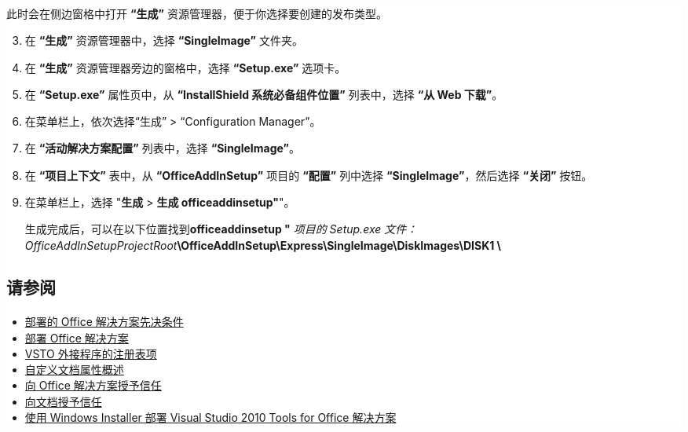    此时会在侧边窗格中打开 **“生成”** 资源管理器，便于你选择要创建的发布类型。

3. 在 **“生成”** 资源管理器中，选择 **“SingleImage”** 文件夹。

4. 在 **“生成”** 资源管理器旁边的窗格中，选择 **“Setup.exe”** 选项卡。

5. 在 **“Setup.exe”** 属性页中，从 **“InstallShield 系统必备组件位置”** 列表中，选择 **“从 Web 下载”**。

6. 在菜单栏上，依次选择“生成” > “Configuration Manager”。

7. 在 **“活动解决方案配置”** 列表中，选择 **“SingleImage”**。

8. 在 **“项目上下文”** 表中，从 **“OfficeAddInSetup”** 项目的 **“配置”** 列中选择 **“SingleImage”**，然后选择 **“关闭”** 按钮。

9. 在菜单栏上，选择 "**生成** > **生成 officeaddinsetup"**"。

   生成完成后，可以在以下位置找到**officeaddinsetup "** *项目的 Setup.exe 文件：* <em>OfficeAddInSetupProjectRoot</em>**\OfficeAddInSetup\Express\SingleImage\DiskImages\DISK1 \\**

## <a name="see-also"></a>请参阅

- [部署的 Office 解决方案先决条件](https://msdn.microsoft.com/library/9f672809-43a3-40a1-9057-397ce3b5126e)
- [部署 Office 解决方案](../vsto/deploying-an-office-solution.md)
- [VSTO 外接程序的注册表项](../vsto/registry-entries-for-vsto-add-ins.md)
- [自定义文档属性概述](../vsto/custom-document-properties-overview.md)
- [向 Office 解决方案授予信任](../vsto/granting-trust-to-office-solutions.md)
- [向文档授予信任](../vsto/granting-trust-to-documents.md)
- [使用 Windows Installer 部署 Visual Studio 2010 Tools for Office 解决方案](/previous-versions/visualstudio/visual-studio-2010/ff937654(v=msdn.10))
